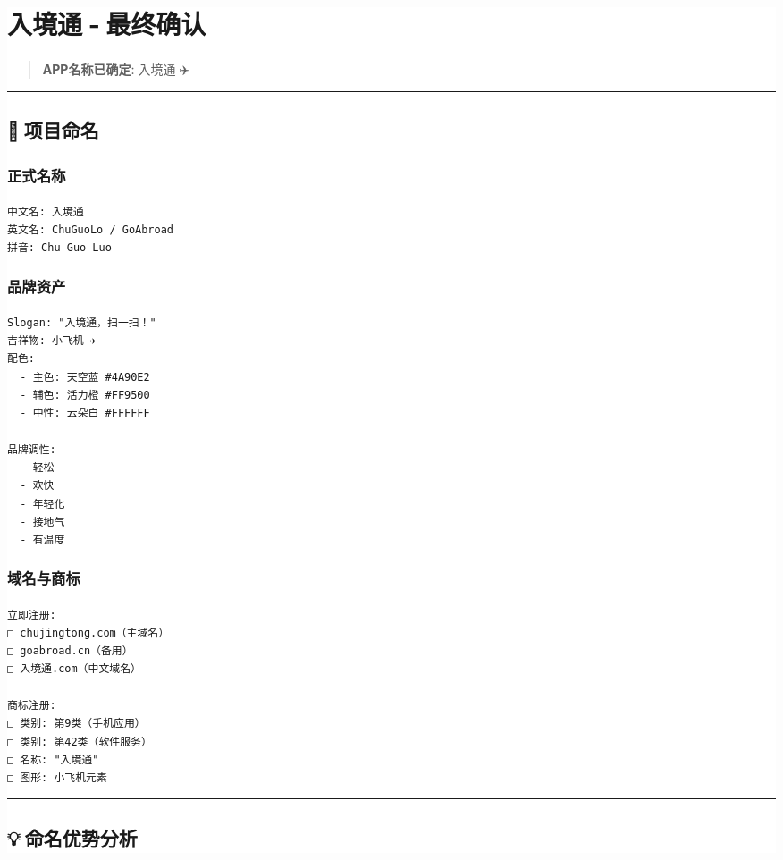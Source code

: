 # 入境通 - 最终确认

> **APP名称已确定**: 入境通 ✈️

---

## 🎉 项目命名

### 正式名称

```
中文名: 入境通
英文名: ChuGuoLo / GoAbroad
拼音: Chu Guo Luo
```

### 品牌资产

```
Slogan: "入境通，扫一扫！"
吉祥物: 小飞机 ✈️
配色: 
  - 主色: 天空蓝 #4A90E2
  - 辅色: 活力橙 #FF9500
  - 中性: 云朵白 #FFFFFF
  
品牌调性:
  - 轻松
  - 欢快
  - 年轻化
  - 接地气
  - 有温度
```

### 域名与商标

```
立即注册:
□ chujingtong.com（主域名）
□ goabroad.cn（备用）
□ 入境通.com（中文域名）

商标注册:
□ 类别: 第9类（手机应用）
□ 类别: 第42类（软件服务）
□ 名称: "入境通"
□ 图形: 小飞机元素
```

---

## 💡 命名优势分析

